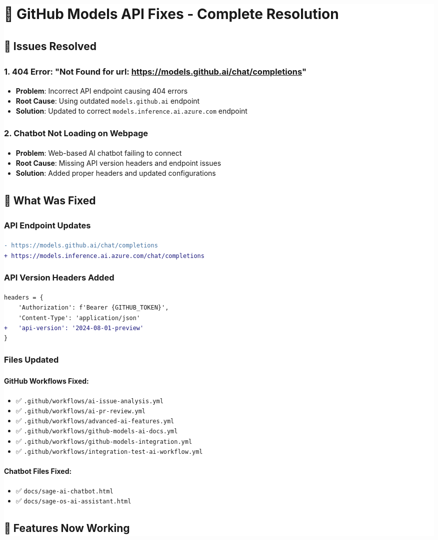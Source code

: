 # 🔧 GitHub Models API Fixes - Complete Resolution

## 🚨 **Issues Resolved**

### **1. 404 Error: "Not Found for url: https://models.github.ai/chat/completions"**
- **Problem**: Incorrect API endpoint causing 404 errors
- **Root Cause**: Using outdated `models.github.ai` endpoint
- **Solution**: Updated to correct `models.inference.ai.azure.com` endpoint

### **2. Chatbot Not Loading on Webpage**
- **Problem**: Web-based AI chatbot failing to connect
- **Root Cause**: Missing API version headers and endpoint issues
- **Solution**: Added proper headers and updated configurations

## 🎯 **What Was Fixed**

### **API Endpoint Updates**
```diff
- https://models.github.ai/chat/completions
+ https://models.inference.ai.azure.com/chat/completions
```

### **API Version Headers Added**
```diff
headers = {
    'Authorization': f'Bearer {GITHUB_TOKEN}',
    'Content-Type': 'application/json'
+   'api-version': '2024-08-01-preview'
}
```

### **Files Updated**

#### **GitHub Workflows Fixed:**
- ✅ `.github/workflows/ai-issue-analysis.yml`
- ✅ `.github/workflows/ai-pr-review.yml`
- ✅ `.github/workflows/advanced-ai-features.yml`
- ✅ `.github/workflows/github-models-ai-docs.yml`
- ✅ `.github/workflows/github-models-integration.yml`
- ✅ `.github/workflows/integration-test-ai-workflow.yml`

#### **Chatbot Files Fixed:**
- ✅ `docs/sage-ai-chatbot.html`
- ✅ `docs/sage-os-ai-assistant.html`

## 🚀 **Features Now Working**
